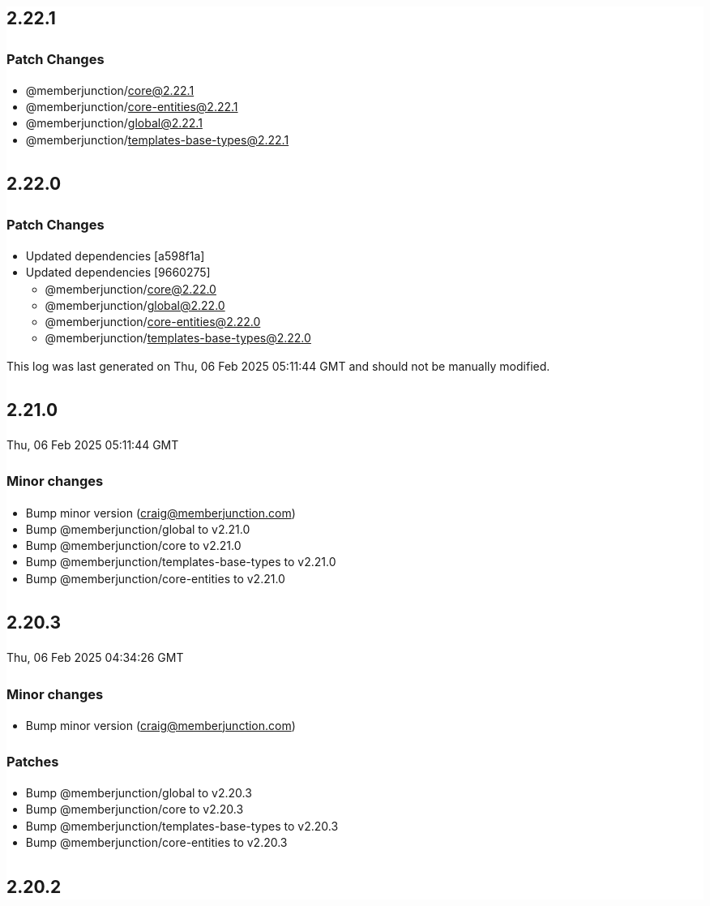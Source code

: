 ## 2.22.1

### Patch Changes

- @memberjunction/core@2.22.1
- @memberjunction/core-entities@2.22.1
- @memberjunction/global@2.22.1
- @memberjunction/templates-base-types@2.22.1

## 2.22.0

### Patch Changes

- Updated dependencies [a598f1a]
- Updated dependencies [9660275]
  - @memberjunction/core@2.22.0
  - @memberjunction/global@2.22.0
  - @memberjunction/core-entities@2.22.0
  - @memberjunction/templates-base-types@2.22.0

This log was last generated on Thu, 06 Feb 2025 05:11:44 GMT and should not be manually modified.



## 2.21.0

Thu, 06 Feb 2025 05:11:44 GMT

### Minor changes

- Bump minor version (craig@memberjunction.com)
- Bump @memberjunction/global to v2.21.0
- Bump @memberjunction/core to v2.21.0
- Bump @memberjunction/templates-base-types to v2.21.0
- Bump @memberjunction/core-entities to v2.21.0

## 2.20.3

Thu, 06 Feb 2025 04:34:26 GMT

### Minor changes

- Bump minor version (craig@memberjunction.com)

### Patches

- Bump @memberjunction/global to v2.20.3
- Bump @memberjunction/core to v2.20.3
- Bump @memberjunction/templates-base-types to v2.20.3
- Bump @memberjunction/core-entities to v2.20.3

## 2.20.2
